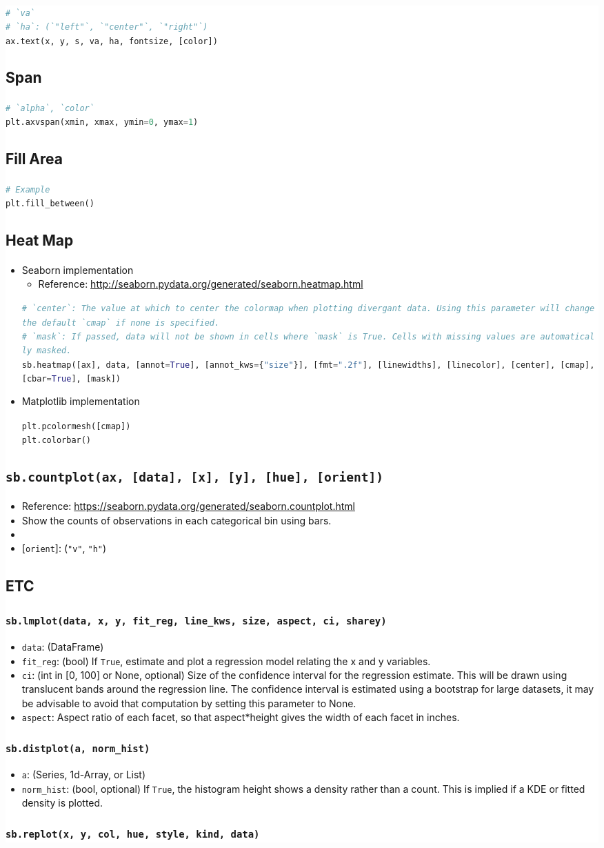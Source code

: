 ```python
# `va`
# `ha`: (`"left"`, `"center"`, `"right"`)
ax.text(x, y, s, va, ha, fontsize, [color])
```
## Span
```python
# `alpha`, `color`
plt.axvspan(xmin, xmax, ymin=0, ymax=1)
```
## Fill Area
```python
# Example
plt.fill_between()
```
## Heat Map
- Seaborn implementation
	- Reference: http://seaborn.pydata.org/generated/seaborn.heatmap.html
	```python
	# `center`: The value at which to center the colormap when plotting divergant data. Using this parameter will change the default `cmap` if none is specified.
	# `mask`: If passed, data will not be shown in cells where `mask` is True. Cells with missing values are automatically masked.
	sb.heatmap([ax], data, [annot=True], [annot_kws={"size"}], [fmt=".2f"], [linewidths], [linecolor], [center], [cmap], [cbar=True], [mask])
	```
- Matplotlib implementation
	```python
	plt.pcolormesh([cmap])
	plt.colorbar()
	```
## `sb.countplot(ax, [data], [x], [y], [hue], [orient])`
- Reference: https://seaborn.pydata.org/generated/seaborn.countplot.html
- Show the counts of observations in each categorical bin using bars.
- [`data`]: (DataFrame)
- [`orient`]: (`"v"`, `"h"`)
## ETC
### `sb.lmplot(data, x, y, fit_reg, line_kws, size, aspect, ci, sharey)`
- `data`: (DataFrame)
- `fit_reg`: (bool) If `True`, estimate and plot a regression model relating the x and y variables.
- `ci`: (int in [0, 100] or None, optional) Size of the confidence interval for the regression estimate. This will be drawn using translucent bands around the regression line. The confidence interval is estimated using a bootstrap for large datasets, it may be advisable to avoid that computation by setting this parameter to None.
- `aspect`: Aspect ratio of each facet, so that aspect\*height gives the width of each facet in inches.
### `sb.distplot(a, norm_hist)`
- `a`: (Series, 1d-Array, or List)
- `norm_hist`: (bool, optional) If `True`, the histogram height shows a density rather than a count. This is implied if a KDE or fitted density is plotted.
### `sb.replot(x, y, col, hue, style, kind, data)`